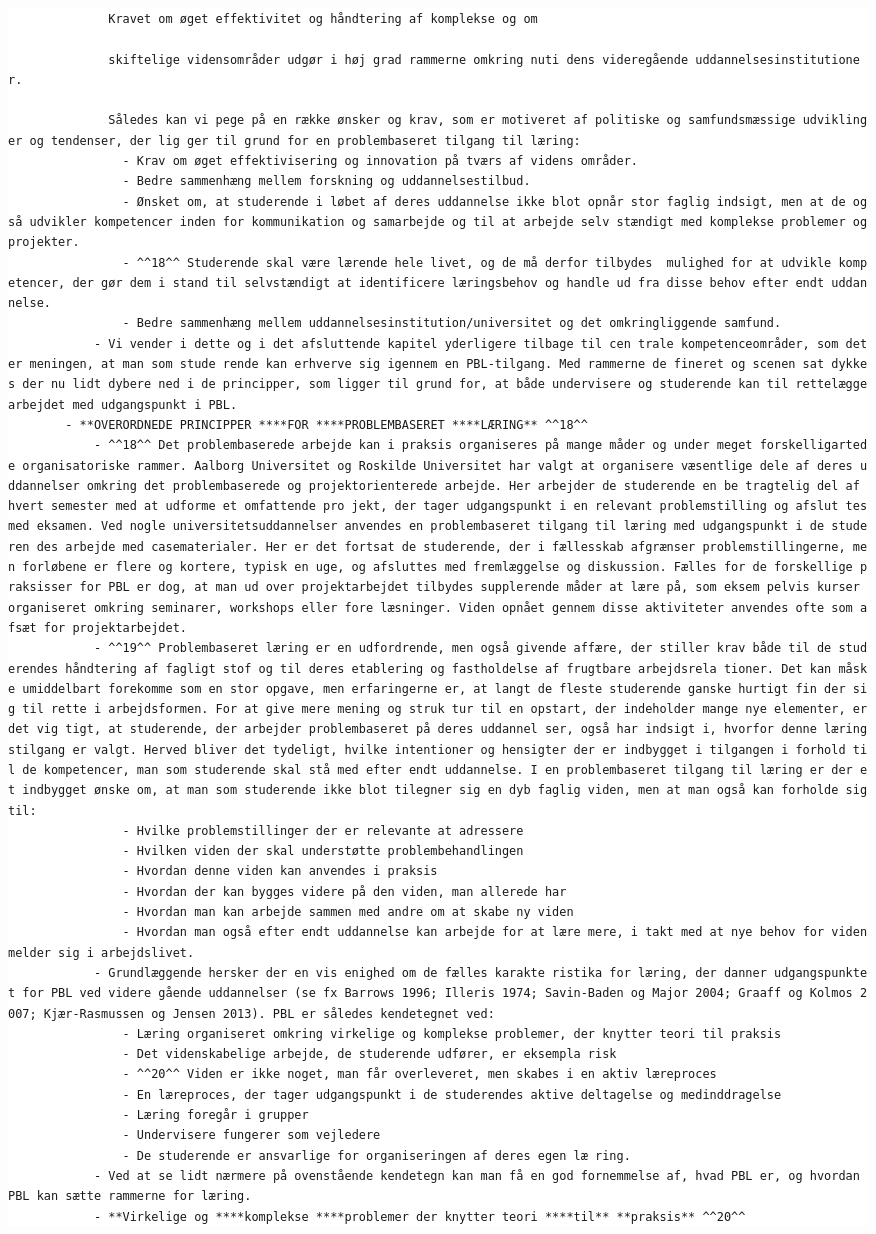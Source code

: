 				  Kravet om øget effektivitet og håndtering af komplekse og om­ 
				  
				  skiftelige vidensområder udgør i høj grad rammerne omkring nuti­ dens videregående uddannelsesinstitutioner. 
				  
				  Således kan vi pege på en række ønsker og krav, som er motiveret af politiske og samfundsmæssige udviklinger og tendenser, der lig­ ger til grund for en problembaseret tilgang til læring:
					- Krav om øget effektivisering og innovation på tværs af videns­ områder.
					- Bedre sammenhæng mellem forskning og uddannelsestilbud.
					- Ønsket om, at studerende i løbet af deres uddannelse ikke blot opnår stor faglig indsigt, men at de også udvikler kompetencer inden for kommunikation og samarbejde og til at arbejde selv­ stændigt med komplekse problemer og projekter.
					- ^^18^^ Studerende skal være lærende hele livet, og de må derfor tilbydes  mulighed for at udvikle kompetencer, der gør dem i stand til selvstændigt at identificere læringsbehov og handle ud fra disse behov efter endt uddannelse.
					- Bedre sammenhæng mellem uddannelsesinstitution/universitet og det omkringliggende samfund.
				- Vi vender i dette og i det afsluttende kapitel yderligere tilbage til cen­ trale kompetenceområder, som det er meningen, at man som stude­ rende kan erhverve sig igennem en PBL-tilgang. Med rammerne de­ fineret og scenen sat dykkes der nu lidt dybere ned i de principper, som ligger til grund for, at både undervisere og studerende kan til­ rettelægge arbejdet med udgangspunkt i PBL.
			- **OVERORDNEDE PRINCIPPER ****FOR ****PROBLEMBASERET ****LÆRING** ^^18^^
				- ^^18^^ Det problembaserede arbejde kan i praksis organiseres på mange måder og under meget forskelligartede organisatoriske rammer. Aalborg Universitet og Roskilde Universitet har valgt at organisere væsentlige dele af deres uddannelser omkring det problembaserede og projektorienterede arbejde. Her arbejder de studerende en be­ tragtelig del af hvert semester med at udforme et omfattende pro­ jekt, der tager udgangspunkt i en relevant problemstilling og afslut­ tes med eksamen. Ved nogle universitetsuddannelser anvendes en problembaseret tilgang til læring med udgangspunkt i de studeren­ des arbejde med casematerialer. Her er det fortsat de studerende, der i fællesskab afgrænser problemstillingerne, men forløbene er flere og kortere, typisk en uge, og afsluttes med fremlæggelse og diskussion. Fælles for de forskellige praksisser for PBL er dog, at man ud over projektarbejdet tilbydes supplerende måder at lære på, som eksem­ pelvis kurser organiseret omkring seminarer, workshops eller fore­ læsninger. Viden opnået gennem disse aktiviteter anvendes ofte som afsæt for projektarbejdet.
				- ^^19^^ Problembaseret læring er en udfordrende, men også givende affære, der stiller krav både til de studerendes håndtering af fagligt stof og til deres etablering og fastholdelse af frugtbare arbejdsrela­ tioner. Det kan måske umiddelbart forekomme som en stor opgave, men erfaringerne er, at langt de fleste studerende ganske hurtigt fin­ der sig til rette i arbejdsformen. For at give mere mening og struk­ tur til en opstart, der indeholder mange nye elementer, er det vig­ tigt, at studerende, der arbejder problembaseret på deres uddannel­ ser, også har indsigt i, hvorfor denne læringstilgang er valgt. Herved bliver det tydeligt, hvilke intentioner og hensigter der er indbygget i tilgangen i forhold til de kompetencer, man som studerende skal stå med efter endt uddannelse. I en problembaseret tilgang til læring er der et indbygget ønske om, at man som studerende ikke blot tilegner sig en dyb faglig viden, men at man også kan forholde sig til:
					- Hvilke problemstillinger der er relevante at adressere
					- Hvilken viden der skal understøtte problembehandlingen
					- Hvordan denne viden kan anvendes i praksis
					- Hvordan der kan bygges videre på den viden, man allerede har
					- Hvordan man kan arbejde sammen med andre om at skabe ny viden
					- Hvordan man også efter endt uddannelse kan arbejde for at lære mere, i takt med at nye behov for viden melder sig i arbejdslivet.
				- Grundlæggende hersker der en vis enighed om de fælles karakte­ ristika for læring, der danner udgangspunktet for PBL ved videre­ gående uddannelser (se fx Barrows 1996; Illeris 1974; Savin-Baden og Major 2004; Graaff og Kolmos 2007; Kjær-Rasmussen og Jensen 2013). PBL er således kendetegnet ved:
					- Læring organiseret omkring virkelige og komplekse problemer, der knytter teori til praksis
					- Det videnskabelige arbejde, de studerende udfører, er eksempla­ risk
					- ^^20^^ Viden er ikke noget, man får overleveret, men skabes i en aktiv læreproces
					- En læreproces, der tager udgangspunkt i de studerendes aktive deltagelse og medinddragelse
					- Læring foregår i grupper
					- Undervisere fungerer som vejledere
					- De studerende er ansvarlige for organiseringen af deres egen læ­ ring.
				- Ved at se lidt nærmere på ovenstående kendetegn kan man få en god fornemmelse af, hvad PBL er, og hvordan PBL kan sætte rammerne for læring.
				- **Virkelige og ****komplekse ****problemer der knytter teori ****til** **praksis** ^^20^^